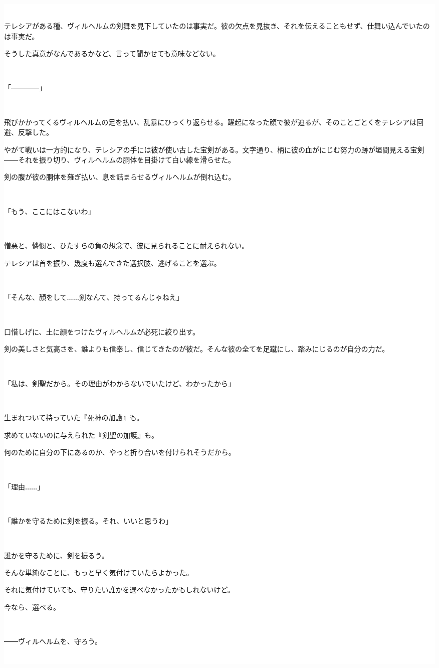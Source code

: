 　

テレシアがある種、ヴィルヘルムの剣舞を見下していたのは事実だ。彼の欠点を見抜き、それを伝えることもせず、仕舞い込んでいたのは事実だ。

そうした真意がなんであるかなど、言って聞かせても意味などない。

　

「――――」

　

飛びかかってくるヴィルヘルムの足を払い、乱暴にひっくり返らせる。躍起になった顔で彼が迫るが、そのことごとくをテレシアは回避、反撃した。

やがて戦いは一方的になり、テレシアの手には彼が使い古した宝剣がある。文字通り、柄に彼の血がにじむ努力の跡が垣間見える宝剣――それを振り切り、ヴィルヘルムの胴体を目掛けて白い線を滑らせた。

剣の腹が彼の胴体を薙ぎ払い、息を詰まらせるヴィルヘルムが倒れ込む。

　

「もう、ここにはこないわ」

　

憎悪と、憐憫と、ひたすらの負の想念で、彼に見られることに耐えられない。

テレシアは首を振り、幾度も選んできた選択肢、逃げることを選ぶ。

　

「そんな、顔をして……剣なんて、持ってるんじゃねえ」

　

口惜しげに、土に顔をつけたヴィルヘルムが必死に絞り出す。

剣の美しさと気高さを、誰よりも信奉し、信じてきたのが彼だ。そんな彼の全てを足蹴にし、踏みにじるのが自分の力だ。

　

「私は、剣聖だから。その理由がわからないでいたけど、わかったから」

　

生まれついて持っていた『死神の加護』も。

求めていないのに与えられた『剣聖の加護』も。

何のために自分の下にあるのか、やっと折り合いを付けられそうだから。

　

「理由……」

　

「誰かを守るために剣を振る。それ、いいと思うわ」

　

誰かを守るために、剣を振るう。

そんな単純なことに、もっと早く気付けていたらよかった。

それに気付けていても、守りたい誰かを選べなかったかもしれないけど。

今なら、選べる。

　

――ヴィルヘルムを、守ろう。

　
